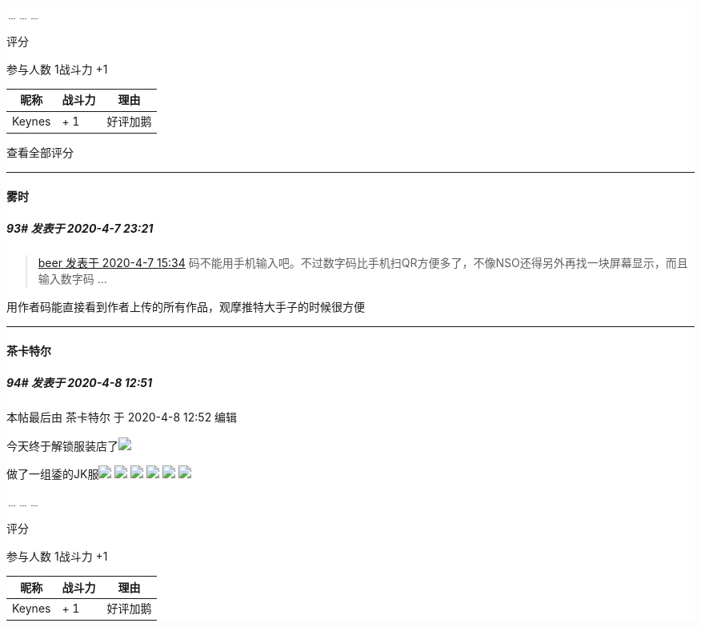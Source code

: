 
﹍﹍﹍

评分


 参与人数 1战斗力 +1

|昵称|战斗力|理由|
|----|---|---|
| Keynes| + 1|好评加鹅|


查看全部评分


-----

####  雾时  
##### 93#       发表于 2020-4-7 23:21


<blockquote><a href="httphttps://bbs.saraba1st.com/2b/forum.php?mod=redirect&amp;goto=findpost&amp;pid=47004221&amp;ptid=1921741" target="_blank">beer 发表于 2020-4-7 15:34</a>
码不能用手机输入吧。不过数字码比手机扫QR方便多了，不像NSO还得另外再找一块屏幕显示，而且输入数字码 ...</blockquote>
用作者码能直接看到作者上传的所有作品，观摩推特大手子的时候很方便


-----

####  茶卡特尔  
##### 94#       发表于 2020-4-8 12:51


 本帖最后由 茶卡特尔 于 2020-4-8 12:52 编辑 

今天终于解锁服装店了<img src="https://static.saraba1st.com/image/smiley/face2017/070.png" referrerpolicy="no-referrer">

做了一组鋈的JK服<img src="https://static.saraba1st.com/image/smiley/face2017/035.png" referrerpolicy="no-referrer">
<img src="https://s1.ax1x.com/2020/04/08/GRvKnU.jpg" referrerpolicy="no-referrer">
<img src="https://s1.ax1x.com/2020/04/08/GRv4EQ.jpg" referrerpolicy="no-referrer">
<img src="https://s1.ax1x.com/2020/04/08/GRvTCn.jpg" referrerpolicy="no-referrer">
<img src="https://s1.ax1x.com/2020/04/08/GRvHg0.jpg" referrerpolicy="no-referrer">
<img src="https://s1.ax1x.com/2020/04/08/GRvvE4.jpg" referrerpolicy="no-referrer">


﹍﹍﹍

评分


 参与人数 1战斗力 +1

|昵称|战斗力|理由|
|----|---|---|
| Keynes| + 1|好评加鹅|
